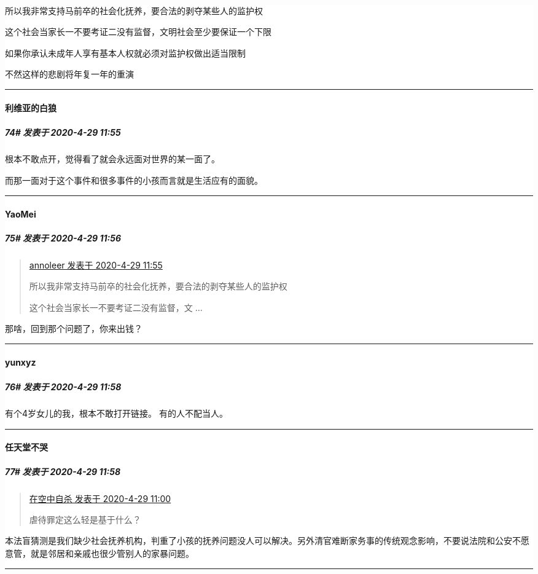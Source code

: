 
所以我非常支持马前卒的社会化抚养，要合法的剥夺某些人的监护权

这个社会当家长一不要考证二没有监督，文明社会至少要保证一个下限

如果你承认未成年人享有基本人权就必须对监护权做出适当限制

不然这样的悲剧将年复一年的重演


-----

####  利维亚的白狼  
##### 74#       发表于 2020-4-29 11:55


根本不敢点开，觉得看了就会永远面对世界的某一面了。

而那一面对于这个事件和很多事件的小孩而言就是生活应有的面貌。


-----

####  YaoMei  
##### 75#       发表于 2020-4-29 11:56


<blockquote><a href="httphttps://bbs.saraba1st.com/2b/forum.php?mod=redirect&amp;goto=findpost&amp;pid=47244854&amp;ptid=1930892" target="_blank">annoleer 发表于 2020-4-29 11:55</a>

所以我非常支持马前卒的社会化抚养，要合法的剥夺某些人的监护权


这个社会当家长一不要考证二没有监督，文 ...</blockquote>
那啥，回到那个问题了，你来出钱？


-----

####  yunxyz  
##### 76#       发表于 2020-4-29 11:58


有个4岁女儿的我，根本不敢打开链接。
有的人不配当人。


-----

####  任天堂不哭  
##### 77#       发表于 2020-4-29 11:58


<blockquote><a href="httphttps://bbs.saraba1st.com/2b/forum.php?mod=redirect&amp;goto=findpost&amp;pid=47243991&amp;ptid=1930892" target="_blank">在空中自杀 发表于 2020-4-29 11:00</a>

虐待罪定这么轻是基于什么？</blockquote>
本法盲猜测是我们缺少社会抚养机构，判重了小孩的抚养问题没人可以解决。另外清官难断家务事的传统观念影响，不要说法院和公安不愿意管，就是邻居和亲戚也很少管别人的家暴问题。


-----
